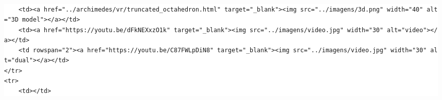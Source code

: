 		<td><a href="../archimedes/vr/truncated_octahedron.html" target="_blank"><img src="../imagens/3d.png" width="40" alt="3D model"></a></td>
		<td><a href="https://youtu.be/dFkNEXxzO1k" target="_blank"><img src="../imagens/video.jpg" width="30" alt="video"></a></td>
		<td rowspan="2"><a href="https://youtu.be/C87FWLpDiN8" target="_blank"><img src="../imagens/video.jpg" width="30" alt="dual"></a></td>
	</tr>
	<tr>
		<td></td>